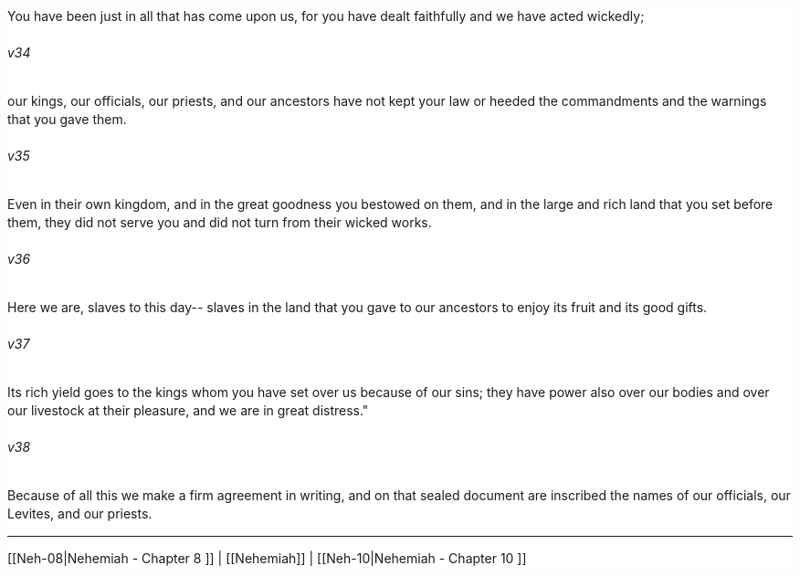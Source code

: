 You have been just in all that has come upon us, for you have dealt faithfully and we have acted wickedly;
###### v34
our kings, our officials, our priests, and our ancestors have not kept your law or heeded the commandments and the warnings that you gave them.
###### v35
Even in their own kingdom, and in the great goodness you bestowed on them, and in the large and rich land that you set before them, they did not serve you and did not turn from their wicked works.
###### v36
Here we are, slaves to this day-- slaves in the land that you gave to our ancestors to enjoy its fruit and its good gifts.
###### v37
Its rich yield goes to the kings whom you have set over us because of our sins; they have power also over our bodies and over our livestock at their pleasure, and we are in great distress."
###### v38
Because of all this we make a firm agreement in writing, and on that sealed document are inscribed the names of our officials, our Levites, and our priests.

***

[[Neh-08|Nehemiah - Chapter 8 ]] | [[Nehemiah]] | [[Neh-10|Nehemiah - Chapter 10 ]]
